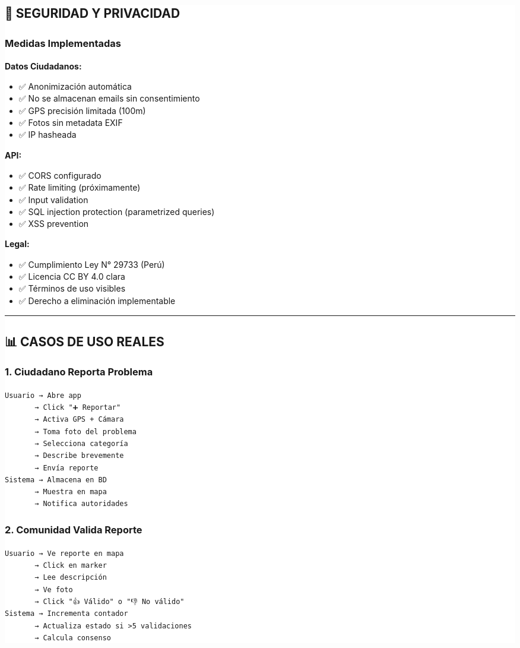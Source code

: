 
## 🔐 SEGURIDAD Y PRIVACIDAD

### Medidas Implementadas

**Datos Ciudadanos:**
- ✅ Anonimización automática
- ✅ No se almacenan emails sin consentimiento
- ✅ GPS precisión limitada (100m)
- ✅ Fotos sin metadata EXIF
- ✅ IP hasheada

**API:**
- ✅ CORS configurado
- ✅ Rate limiting (próximamente)
- ✅ Input validation
- ✅ SQL injection protection (parametrized queries)
- ✅ XSS prevention

**Legal:**
- ✅ Cumplimiento Ley N° 29733 (Perú)
- ✅ Licencia CC BY 4.0 clara
- ✅ Términos de uso visibles
- ✅ Derecho a eliminación implementable

---

## 📊 CASOS DE USO REALES

### 1. Ciudadano Reporta Problema
```
Usuario → Abre app
       → Click "➕ Reportar"
       → Activa GPS + Cámara
       → Toma foto del problema
       → Selecciona categoría
       → Describe brevemente
       → Envía reporte
Sistema → Almacena en BD
       → Muestra en mapa
       → Notifica autoridades
```

### 2. Comunidad Valida Reporte
```
Usuario → Ve reporte en mapa
       → Click en marker
       → Lee descripción
       → Ve foto
       → Click "👍 Válido" o "👎 No válido"
Sistema → Incrementa contador
       → Actualiza estado si >5 validaciones
       → Calcula consenso
```
